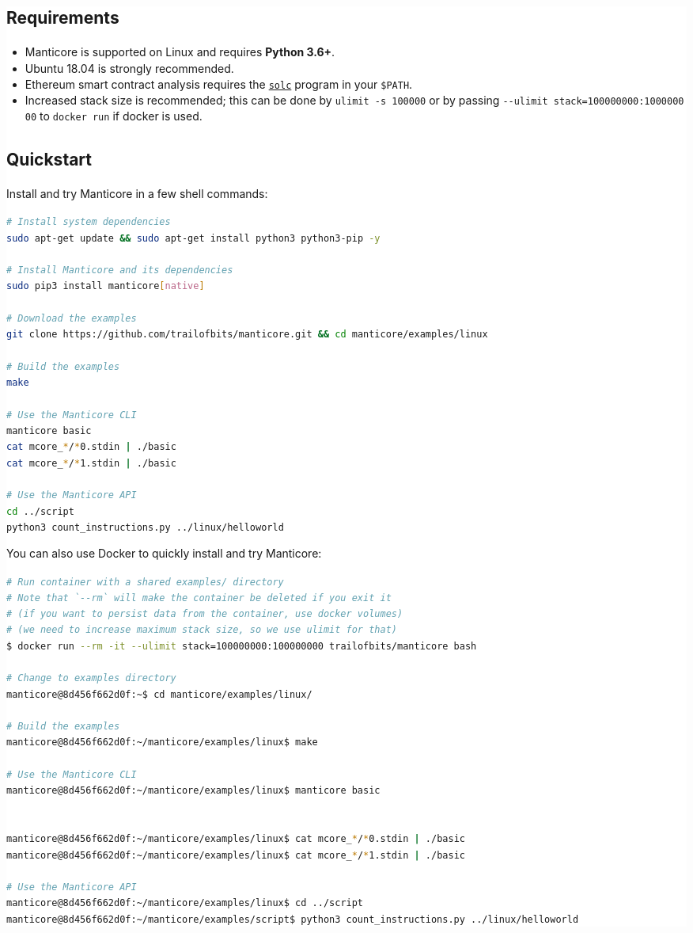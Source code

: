 ## Requirements

* Manticore is supported on Linux and requires **Python 3.6+**.
* Ubuntu 18.04 is strongly recommended.
* Ethereum smart contract analysis requires the [`solc`](https://github.com/ethereum/solidity) program in your `$PATH`.
* Increased stack size is recommended; this can be done by `ulimit -s 100000` or by passing `--ulimit stack=100000000:100000000` to `docker run` if docker is used.

## Quickstart

Install and try Manticore in a few shell commands:

```bash
# Install system dependencies
sudo apt-get update && sudo apt-get install python3 python3-pip -y

# Install Manticore and its dependencies
sudo pip3 install manticore[native]

# Download the examples
git clone https://github.com/trailofbits/manticore.git && cd manticore/examples/linux

# Build the examples
make

# Use the Manticore CLI
manticore basic
cat mcore_*/*0.stdin | ./basic
cat mcore_*/*1.stdin | ./basic

# Use the Manticore API
cd ../script
python3 count_instructions.py ../linux/helloworld
```

You can also use Docker to quickly install and try Manticore:

```bash
# Run container with a shared examples/ directory
# Note that `--rm` will make the container be deleted if you exit it
# (if you want to persist data from the container, use docker volumes)
# (we need to increase maximum stack size, so we use ulimit for that)
$ docker run --rm -it --ulimit stack=100000000:100000000 trailofbits/manticore bash

# Change to examples directory
manticore@8d456f662d0f:~$ cd manticore/examples/linux/

# Build the examples
manticore@8d456f662d0f:~/manticore/examples/linux$ make

# Use the Manticore CLI
manticore@8d456f662d0f:~/manticore/examples/linux$ manticore basic


manticore@8d456f662d0f:~/manticore/examples/linux$ cat mcore_*/*0.stdin | ./basic
manticore@8d456f662d0f:~/manticore/examples/linux$ cat mcore_*/*1.stdin | ./basic

# Use the Manticore API
manticore@8d456f662d0f:~/manticore/examples/linux$ cd ../script
manticore@8d456f662d0f:~/manticore/examples/script$ python3 count_instructions.py ../linux/helloworld
```
